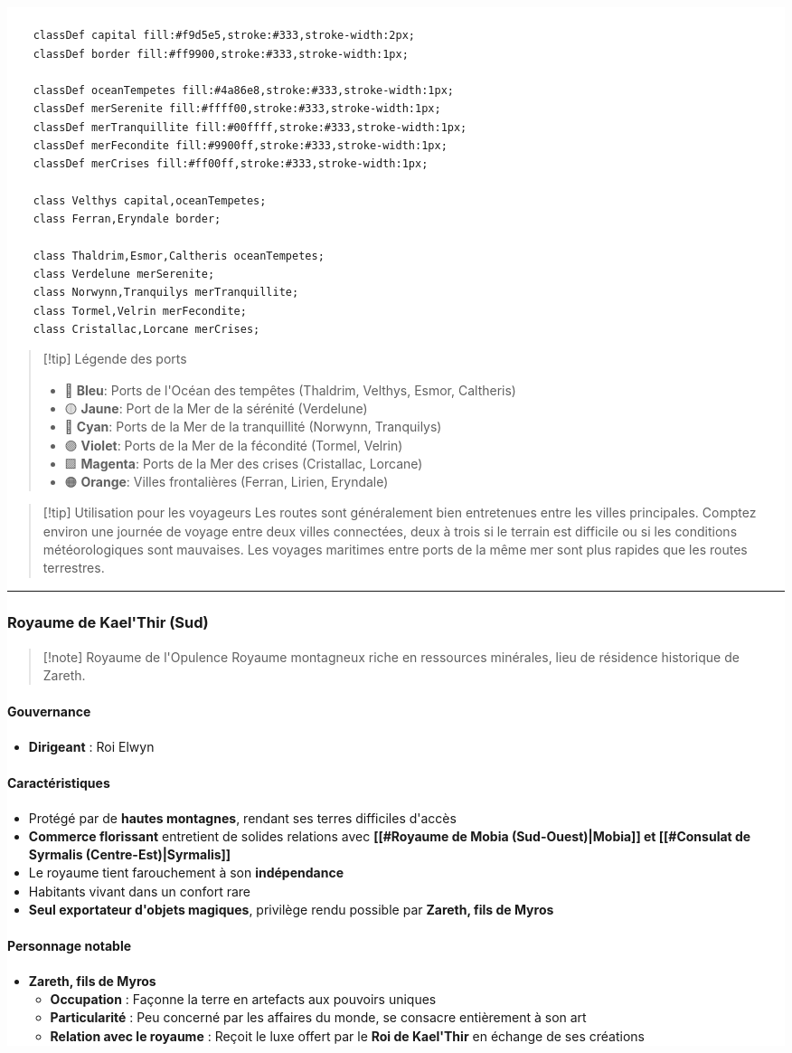 ```mermaid
    
    classDef capital fill:#f9d5e5,stroke:#333,stroke-width:2px;
    classDef border fill:#ff9900,stroke:#333,stroke-width:1px;
    
    classDef oceanTempetes fill:#4a86e8,stroke:#333,stroke-width:1px;
    classDef merSerenite fill:#ffff00,stroke:#333,stroke-width:1px;
    classDef merTranquillite fill:#00ffff,stroke:#333,stroke-width:1px;
    classDef merFecondite fill:#9900ff,stroke:#333,stroke-width:1px;
    classDef merCrises fill:#ff00ff,stroke:#333,stroke-width:1px;
    
    class Velthys capital,oceanTempetes;
    class Ferran,Eryndale border;
    
    class Thaldrim,Esmor,Caltheris oceanTempetes;
    class Verdelune merSerenite;
    class Norwynn,Tranquilys merTranquillite;
    class Tormel,Velrin merFecondite;
    class Cristallac,Lorcane merCrises;
```

> [!tip] Légende des ports
> - 🔵 **Bleu**: Ports de l'Océan des tempêtes (Thaldrim, Velthys, Esmor, Caltheris)
> - 🟡 **Jaune**: Port de la Mer de la sérénité (Verdelune)
> - 🔹 **Cyan**: Ports de la Mer de la tranquillité (Norwynn, Tranquilys)
> - 🟣 **Violet**: Ports de la Mer de la fécondité (Tormel, Velrin)
> - 🟪 **Magenta**: Ports de la Mer des crises (Cristallac, Lorcane)
> - 🟠 **Orange**: Villes frontalières (Ferran, Lirien, Eryndale)

> [!tip] Utilisation pour les voyageurs
> Les routes sont généralement bien entretenues entre les villes principales. Comptez environ une journée de voyage entre deux villes connectées, deux à trois si le terrain est difficile ou si les conditions météorologiques sont mauvaises. Les voyages maritimes entre ports de la même mer sont plus rapides que les routes terrestres.

---

### Royaume de Kael'Thir (Sud)
> [!note] Royaume de l'Opulence
> Royaume montagneux riche en ressources minérales, lieu de résidence historique de Zareth.

#### Gouvernance
- **Dirigeant** : Roi Elwyn

#### Caractéristiques
- Protégé par de **hautes montagnes**, rendant ses terres difficiles d'accès
- **Commerce florissant** entretient de solides relations avec **[[#Royaume de Mobia (Sud-Ouest)|Mobia]] et [[#Consulat de Syrmalis (Centre-Est)|Syrmalis]]**
- Le royaume tient farouchement à son **indépendance**
- Habitants vivant dans un confort rare
- **Seul exportateur d'objets magiques**, privilège rendu possible par **Zareth, fils de Myros**

#### Personnage notable
- **Zareth, fils de Myros**
  - **Occupation** : Façonne la terre en artefacts aux pouvoirs uniques
  - **Particularité** : Peu concerné par les affaires du monde, se consacre entièrement à son art
  - **Relation avec le royaume** : Reçoit le luxe offert par le **Roi de Kael'Thir** en échange de ses créations
